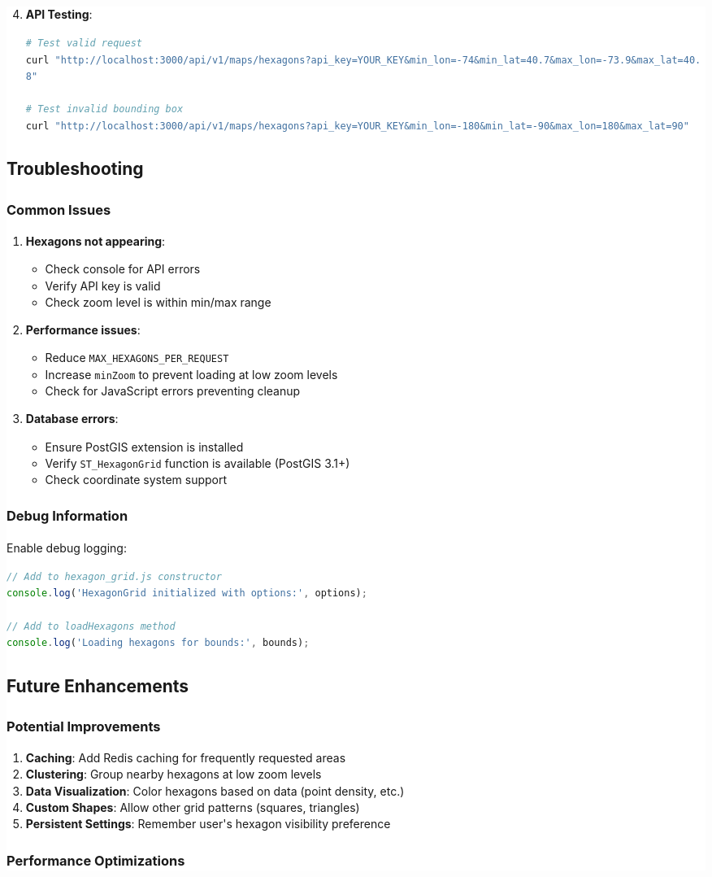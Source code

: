 4. **API Testing**:
   ```bash
   # Test valid request
   curl "http://localhost:3000/api/v1/maps/hexagons?api_key=YOUR_KEY&min_lon=-74&min_lat=40.7&max_lon=-73.9&max_lat=40.8"
   
   # Test invalid bounding box
   curl "http://localhost:3000/api/v1/maps/hexagons?api_key=YOUR_KEY&min_lon=-180&min_lat=-90&max_lon=180&max_lat=90"
   ```

## Troubleshooting

### Common Issues

1. **Hexagons not appearing**:
   - Check console for API errors
   - Verify API key is valid
   - Check zoom level is within min/max range

2. **Performance issues**:
   - Reduce `MAX_HEXAGONS_PER_REQUEST`
   - Increase `minZoom` to prevent loading at low zoom levels
   - Check for JavaScript errors preventing cleanup

3. **Database errors**:
   - Ensure PostGIS extension is installed
   - Verify `ST_HexagonGrid` function is available (PostGIS 3.1+)
   - Check coordinate system support

### Debug Information

Enable debug logging:

```javascript
// Add to hexagon_grid.js constructor
console.log('HexagonGrid initialized with options:', options);

// Add to loadHexagons method
console.log('Loading hexagons for bounds:', bounds);
```

## Future Enhancements

### Potential Improvements

1. **Caching**: Add Redis caching for frequently requested areas
2. **Clustering**: Group nearby hexagons at low zoom levels
3. **Data Visualization**: Color hexagons based on data (point density, etc.)
4. **Custom Shapes**: Allow other grid patterns (squares, triangles)
5. **Persistent Settings**: Remember user's hexagon visibility preference

### Performance Optimizations
